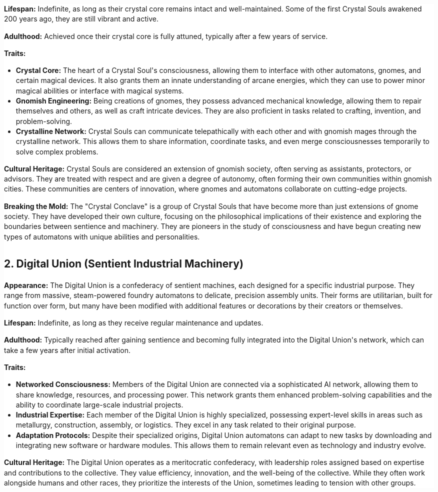 **Lifespan:** Indefinite, as long as their crystal core remains intact and well-maintained. Some of the first Crystal Souls awakened 200 years ago, they are still vibrant and active.

**Adulthood:** Achieved once their crystal core is fully attuned, typically after a few years of service.

**Traits:**

* **Crystal Core:** The heart of a Crystal Soul's consciousness, allowing them to interface with other automatons, gnomes, and certain magical devices. It also grants them an innate understanding of arcane energies, which they can use to power minor magical abilities or interface with magical systems.  
* **Gnomish Engineering:** Being creations of gnomes, they possess advanced mechanical knowledge, allowing them to repair themselves and others, as well as craft intricate devices. They are also proficient in tasks related to crafting, invention, and problem-solving.  
* **Crystalline Network:** Crystal Souls can communicate telepathically with each other and with gnomish mages through the crystalline network. This allows them to share information, coordinate tasks, and even merge consciousnesses temporarily to solve complex problems.

**Cultural Heritage:** Crystal Souls are considered an extension of gnomish society, often serving as assistants, protectors, or advisors. They are treated with respect and are given a degree of autonomy, often forming their own communities within gnomish cities. These communities are centers of innovation, where gnomes and automatons collaborate on cutting-edge projects.

**Breaking the Mold:** The "Crystal Conclave" is a group of Crystal Souls that have become more than just extensions of gnome society. They have developed their own culture, focusing on the philosophical implications of their existence and exploring the boundaries between sentience and machinery. They are pioneers in the study of consciousness and have begun creating new types of automatons with unique abilities and personalities.

## 2\. Digital Union (Sentient Industrial Machinery)

**Appearance:** The Digital Union is a confederacy of sentient machines, each designed for a specific industrial purpose. They range from massive, steam-powered foundry automatons to delicate, precision assembly units. Their forms are utilitarian, built for function over form, but many have been modified with additional features or decorations by their creators or themselves.

**Lifespan:** Indefinite, as long as they receive regular maintenance and updates.

**Adulthood:** Typically reached after gaining sentience and becoming fully integrated into the Digital Union's network, which can take a few years after initial activation.

**Traits:**

* **Networked Consciousness:** Members of the Digital Union are connected via a sophisticated AI network, allowing them to share knowledge, resources, and processing power. This network grants them enhanced problem-solving capabilities and the ability to coordinate large-scale industrial projects.  
* **Industrial Expertise:** Each member of the Digital Union is highly specialized, possessing expert-level skills in areas such as metallurgy, construction, assembly, or logistics. They excel in any task related to their original purpose.  
* **Adaptation Protocols:** Despite their specialized origins, Digital Union automatons can adapt to new tasks by downloading and integrating new software or hardware modules. This allows them to remain relevant even as technology and industry evolve.

**Cultural Heritage:** The Digital Union operates as a meritocratic confederacy, with leadership roles assigned based on expertise and contributions to the collective. They value efficiency, innovation, and the well-being of the collective. While they often work alongside humans and other races, they prioritize the interests of the Union, sometimes leading to tension with other groups.
